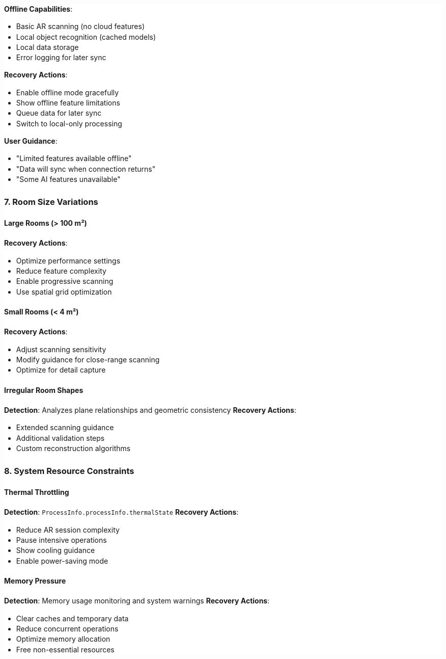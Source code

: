 **Offline Capabilities**:
- Basic AR scanning (no cloud features)
- Local object recognition (cached models)
- Local data storage
- Error logging for later sync

**Recovery Actions**:
- Enable offline mode gracefully
- Show offline feature limitations
- Queue data for later sync
- Switch to local-only processing

**User Guidance**:
- "Limited features available offline"
- "Data will sync when connection returns"
- "Some AI features unavailable"

### 7. Room Size Variations

#### Large Rooms (> 100 m²)
**Recovery Actions**:
- Optimize performance settings
- Reduce feature complexity
- Enable progressive scanning
- Use spatial grid optimization

#### Small Rooms (< 4 m²)
**Recovery Actions**:
- Adjust scanning sensitivity
- Modify guidance for close-range scanning
- Optimize for detail capture

#### Irregular Room Shapes
**Detection**: Analyzes plane relationships and geometric consistency
**Recovery Actions**:
- Extended scanning guidance
- Additional validation steps
- Custom reconstruction algorithms

### 8. System Resource Constraints

#### Thermal Throttling
**Detection**: `ProcessInfo.processInfo.thermalState`
**Recovery Actions**:
- Reduce AR session complexity
- Pause intensive operations
- Show cooling guidance
- Enable power-saving mode

#### Memory Pressure
**Detection**: Memory usage monitoring and system warnings
**Recovery Actions**:
- Clear caches and temporary data
- Reduce concurrent operations
- Optimize memory allocation
- Free non-essential resources

